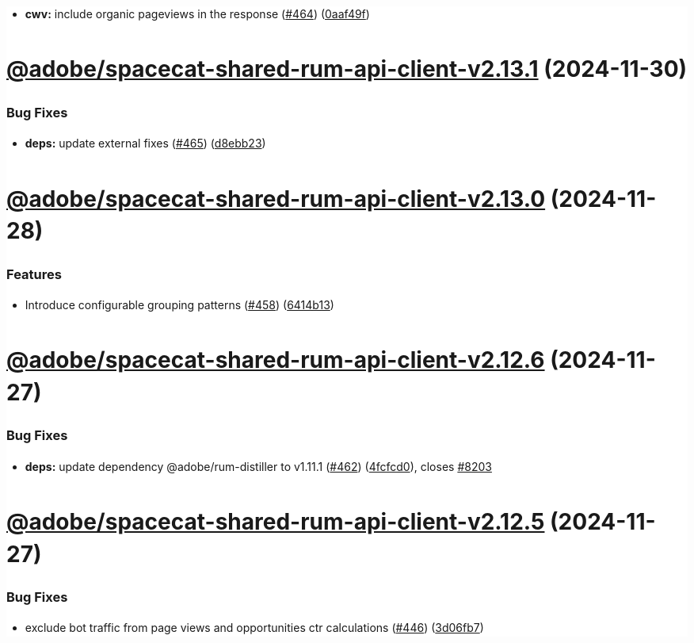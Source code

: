 * **cwv:** include organic pageviews in the response ([#464](https://github.com/adobe/spacecat-shared/issues/464)) ([0aaf49f](https://github.com/adobe/spacecat-shared/commit/0aaf49fa82a0ed8ec1ee753eacac64ac6d8625a8))

# [@adobe/spacecat-shared-rum-api-client-v2.13.1](https://github.com/adobe/spacecat-shared/compare/@adobe/spacecat-shared-rum-api-client-v2.13.0...@adobe/spacecat-shared-rum-api-client-v2.13.1) (2024-11-30)


### Bug Fixes

* **deps:** update external fixes ([#465](https://github.com/adobe/spacecat-shared/issues/465)) ([d8ebb23](https://github.com/adobe/spacecat-shared/commit/d8ebb23fbd3d292479a4118dc6a9fb9931a31694))

# [@adobe/spacecat-shared-rum-api-client-v2.13.0](https://github.com/adobe/spacecat-shared/compare/@adobe/spacecat-shared-rum-api-client-v2.12.6...@adobe/spacecat-shared-rum-api-client-v2.13.0) (2024-11-28)


### Features

* Introduce configurable grouping patterns ([#458](https://github.com/adobe/spacecat-shared/issues/458)) ([6414b13](https://github.com/adobe/spacecat-shared/commit/6414b13ccffdf567460efddb019f8f3de0200b5a))

# [@adobe/spacecat-shared-rum-api-client-v2.12.6](https://github.com/adobe/spacecat-shared/compare/@adobe/spacecat-shared-rum-api-client-v2.12.5...@adobe/spacecat-shared-rum-api-client-v2.12.6) (2024-11-27)


### Bug Fixes

* **deps:** update dependency @adobe/rum-distiller to v1.11.1 ([#462](https://github.com/adobe/spacecat-shared/issues/462)) ([4fcfcd0](https://github.com/adobe/spacecat-shared/commit/4fcfcd0b78c2dceed6e2cd517cd4f54dd9c420d5)), closes [#8203](https://github.com/adobe/spacecat-shared/issues/8203)

# [@adobe/spacecat-shared-rum-api-client-v2.12.5](https://github.com/adobe/spacecat-shared/compare/@adobe/spacecat-shared-rum-api-client-v2.12.4...@adobe/spacecat-shared-rum-api-client-v2.12.5) (2024-11-27)


### Bug Fixes

* exclude bot traffic from page views and opportunities ctr calculations ([#446](https://github.com/adobe/spacecat-shared/issues/446)) ([3d06fb7](https://github.com/adobe/spacecat-shared/commit/3d06fb70b6b20343380c94cefc467f1dc6183cb7))
